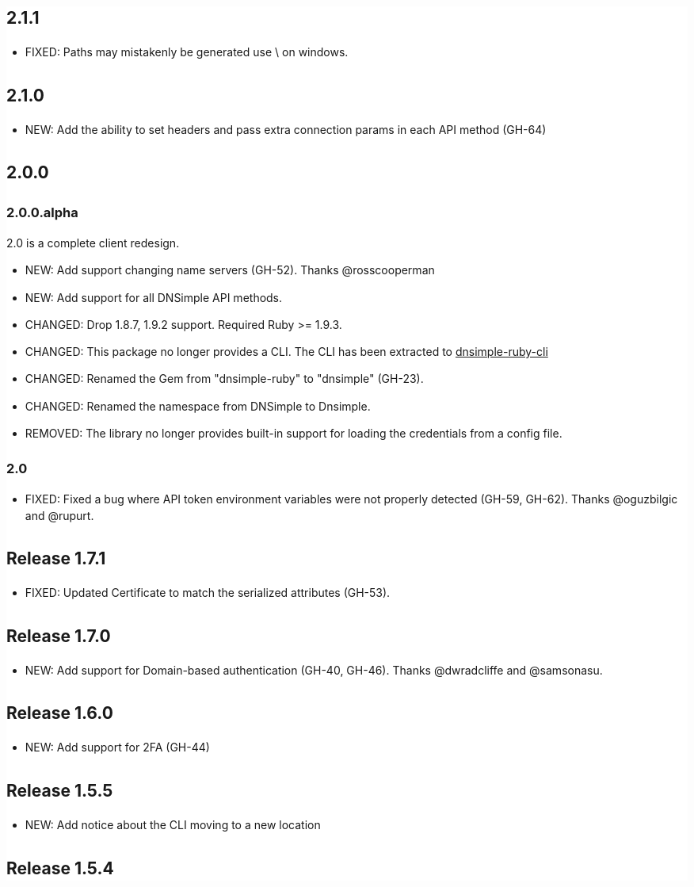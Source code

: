 ## 2.1.1

- FIXED: Paths may mistakenly be generated use \ on windows.

## 2.1.0

- NEW: Add the ability to set headers and pass extra connection params in each API method (GH-64)

## 2.0.0

### 2.0.0.alpha

2.0 is a complete client redesign.

- NEW: Add support changing name servers (GH-52). Thanks @rosscooperman

- NEW: Add support for all DNSimple API methods.

- CHANGED: Drop 1.8.7, 1.9.2 support. Required Ruby >= 1.9.3.

- CHANGED: This package no longer provides a CLI. The CLI has been extracted to [dnsimple-ruby-cli](https://github.com/dnsimple/dnsimple-ruby-cli)

- CHANGED: Renamed the Gem from "dnsimple-ruby" to "dnsimple" (GH-23).

- CHANGED: Renamed the namespace from DNSimple to Dnsimple.

- REMOVED: The library no longer provides built-in support for loading the credentials from a config file.

### 2.0

- FIXED: Fixed a bug where API token environment variables were not properly detected (GH-59, GH-62). Thanks @oguzbilgic and @rupurt.

## Release 1.7.1

- FIXED: Updated Certificate to match the serialized attributes (GH-53).

## Release 1.7.0

- NEW: Add support for Domain-based authentication (GH-40, GH-46). Thanks @dwradcliffe and @samsonasu.

## Release 1.6.0

- NEW: Add support for 2FA (GH-44)

## Release 1.5.5

- NEW: Add notice about the CLI moving to a new location

## Release 1.5.4

